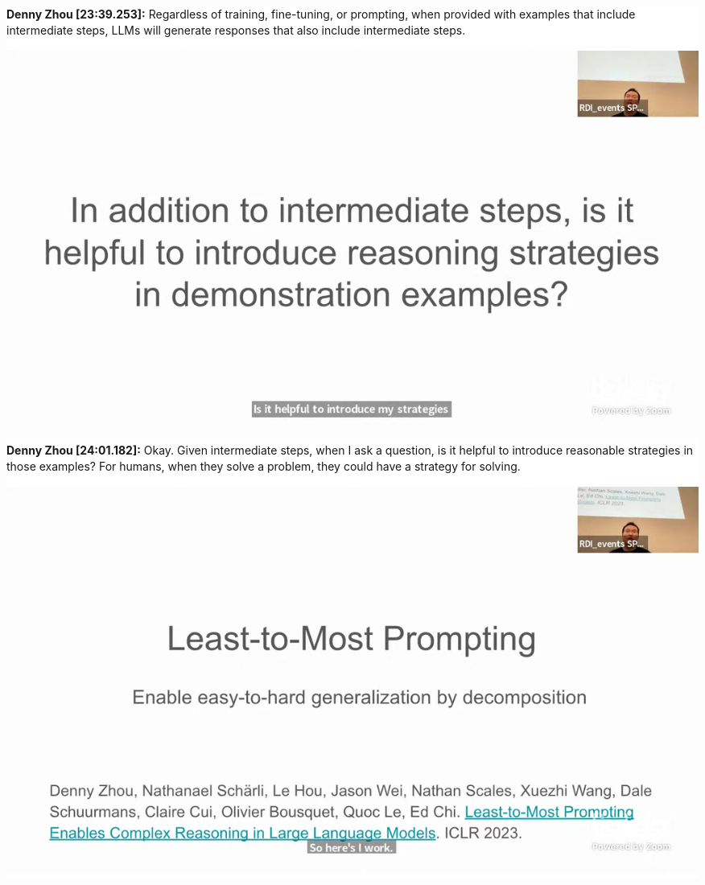 **Denny Zhou [23:39.253]:**
Regardless of training, fine-tuning, or prompting, when provided with examples that include intermediate steps, LLMs will generate responses that also include intermediate steps.

![Screenshot](./slides_llm-agents-lec01_20240923181230/slide_42.png)
**Denny Zhou [24:01.182]:**
Okay. Given intermediate steps, when I ask a question, is it helpful to introduce reasonable strategies in those examples? For humans, when they solve a problem, they could have a strategy for solving.

![Screenshot](./slides_llm-agents-lec01_20240923181230/slide_43.png)
